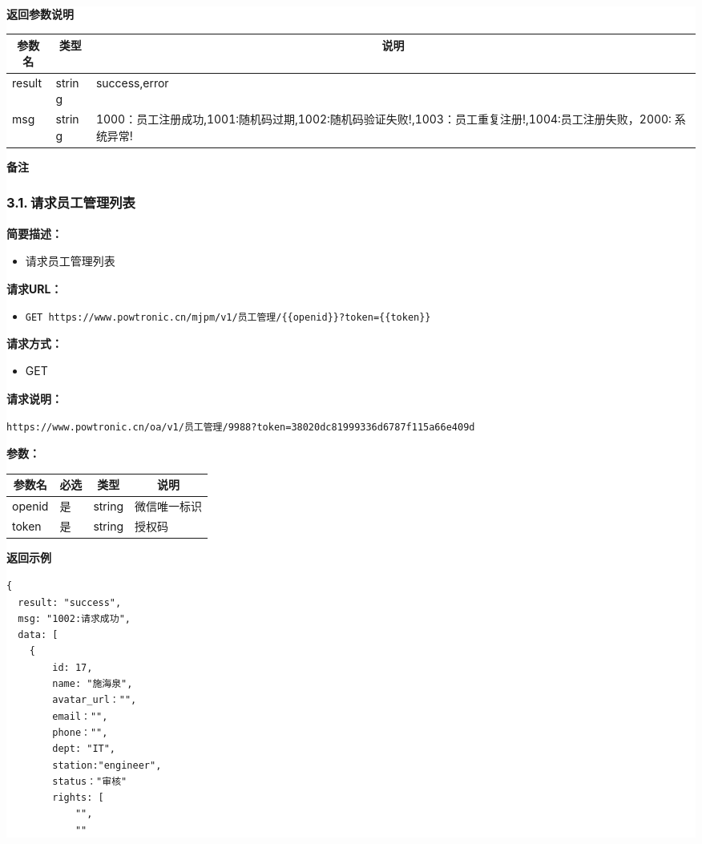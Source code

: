 **返回参数说明**

| 参数名 | 类型 | 说明 |
| --- | --- | --- |
| result | string | success,error |
| msg | string | 1000：员工注册成功,1001:随机码过期,1002:随机码验证失败!,1003：员工重复注册!,1004:员工注册失败，2000: 系统异常! |

**备注**

> 
> 
>
> 
>

### 3.1\. 请求员工管理列表

**简要描述：**

*   请求员工管理列表

**请求URL：**

*   `GET https://www.powtronic.cn/mjpm/v1/员工管理/{{openid}}?token={{token}}`

**请求方式：**

*   GET

**请求说明：**

```
https://www.powtronic.cn/oa/v1/员工管理/9988?token=38020dc81999336d6787f115a66e409d

```

**参数：**

| 参数名 | 必选 | 类型 | 说明 |
| --- | --- | --- | --- |
| openid | 是 | string | 微信唯一标识 |
| token | 是 | string | 授权码 |

> 
> 
> 
> 
> 

**返回示例**

```
{
  result: "success",
  msg: "1002:请求成功",
  data: [
    {
        id: 17,
        name: "施海泉",
        avatar_url："",
        email："",
        phone："",
        dept: "IT",
        station:"engineer",
        status："审核"
        rights: [
            "",
            ""
```